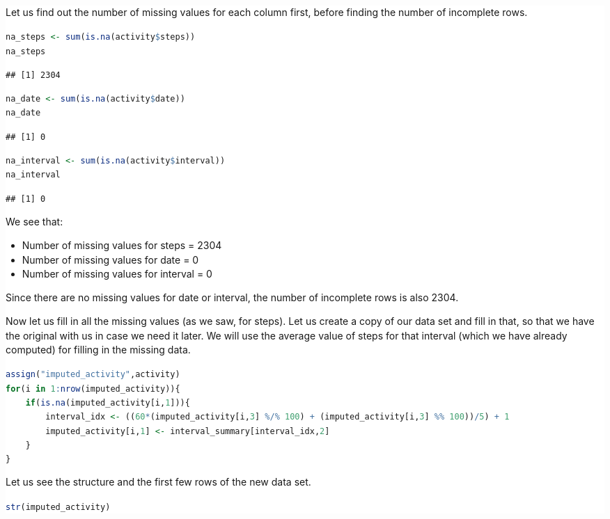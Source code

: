 Let us find out the number of missing values for each column first, before finding the number of incomplete rows.


```r
na_steps <- sum(is.na(activity$steps))
na_steps
```

```
## [1] 2304
```

```r
na_date <- sum(is.na(activity$date))
na_date
```

```
## [1] 0
```

```r
na_interval <- sum(is.na(activity$interval))
na_interval
```

```
## [1] 0
```

We see that:  

- Number of missing values for steps = 2304  
- Number of missing values for date = 0  
- Number of missing values for interval = 0    

Since there are no missing values for date or interval, the number of incomplete rows is also 2304.  

Now let us fill in all the missing values (as we saw, for steps). Let us create a copy of our data set and fill in that, so that we have the original with us in case we need it later. We will use the average value of steps for that interval (which we have already computed) for filling in the missing data. 


```r
assign("imputed_activity",activity)
for(i in 1:nrow(imputed_activity)){
    if(is.na(imputed_activity[i,1])){
		interval_idx <- ((60*(imputed_activity[i,3] %/% 100) + (imputed_activity[i,3] %% 100))/5) + 1
		imputed_activity[i,1] <- interval_summary[interval_idx,2]
	}
}
```

Let us see the structure and the first few rows of the new data set.


```r
str(imputed_activity)
```
